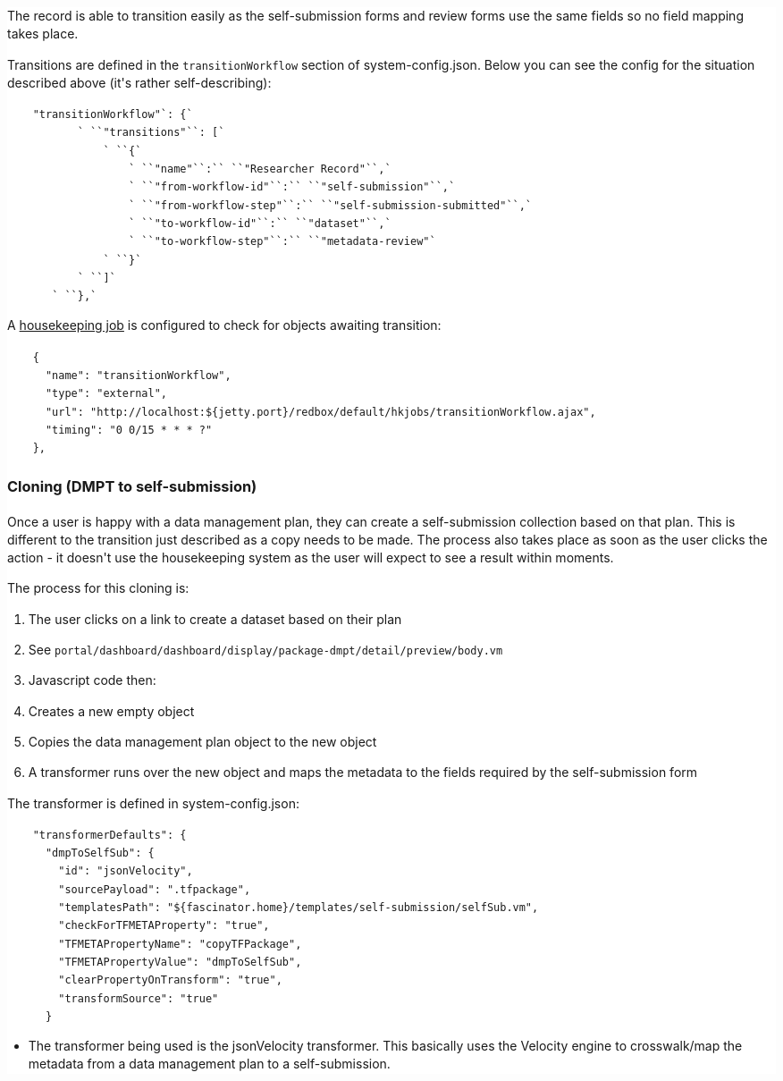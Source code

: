 
The record is able to transition easily as the self-submission forms and review forms use the same fields so no field mapping takes place.


Transitions are defined in the `transitionWorkflow` section of system-config.json. Below you can see the config for the situation described above (it's rather self-describing): 
 
 
        "transitionWorkflow"`: {` 
               ` ``"transitions"``: [` 
                   ` ``{` 
                       ` ``"name"``:`` ``"Researcher Record"``,` 
                       ` ``"from-workflow-id"``:`` ``"self-submission"``,` 
                       ` ``"from-workflow-step"``:`` ``"self-submission-submitted"``,` 
                       ` ``"to-workflow-id"``:`` ``"dataset"``,` 
                       ` ``"to-workflow-step"``:`` ``"metadata-review"` 
                   ` ``}` 
               ` ``]` 
           ` ``},`   
A [housekeeping job](https://sites.google.com/site/fascinatorhome/home/documentation/technical/documents/portal/housekeeper) is configured to check for objects awaiting transition:

        {
          "name": "transitionWorkflow",
          "type": "external",
          "url": "http://localhost:${jetty.port}/redbox/default/hkjobs/transitionWorkflow.ajax",
          "timing": "0 0/15 * * * ?"
        },
### []()Cloning (DMPT to self-submission)

Once a user is happy with a data management plan, they can create a self-submission collection based on that plan. This is different to the transition just described as a copy needs to be made. The process also takes place as soon as the user clicks the action - it doesn't use the housekeeping system as the user will expect to see a result within moments.


The process for this cloning is:

1. The user clicks on a link to create a dataset based on their plan

 1. See `portal/dashboard/dashboard/display/package-dmpt/detail/preview/body.vm`
1. Javascript code then:

 1. Creates a new empty object
 1. Copies the data management plan object to the new object
1. A transformer runs over the new object and maps the metadata to the fields required by the self-submission form

The transformer is defined in system-config.json:




        "transformerDefaults": {
          "dmpToSelfSub": {
            "id": "jsonVelocity",
            "sourcePayload": ".tfpackage",
            "templatesPath": "${fascinator.home}/templates/self-submission/selfSub.vm",
            "checkForTFMETAProperty": "true",
            "TFMETAPropertyName": "copyTFPackage",
            "TFMETAPropertyValue": "dmpToSelfSub",
            "clearPropertyOnTransform": "true",
            "transformSource": "true"
          }
* The transformer being used is the jsonVelocity transformer. This basically uses the Velocity engine to crosswalk/map the metadata from a data management plan to a self-submission.
